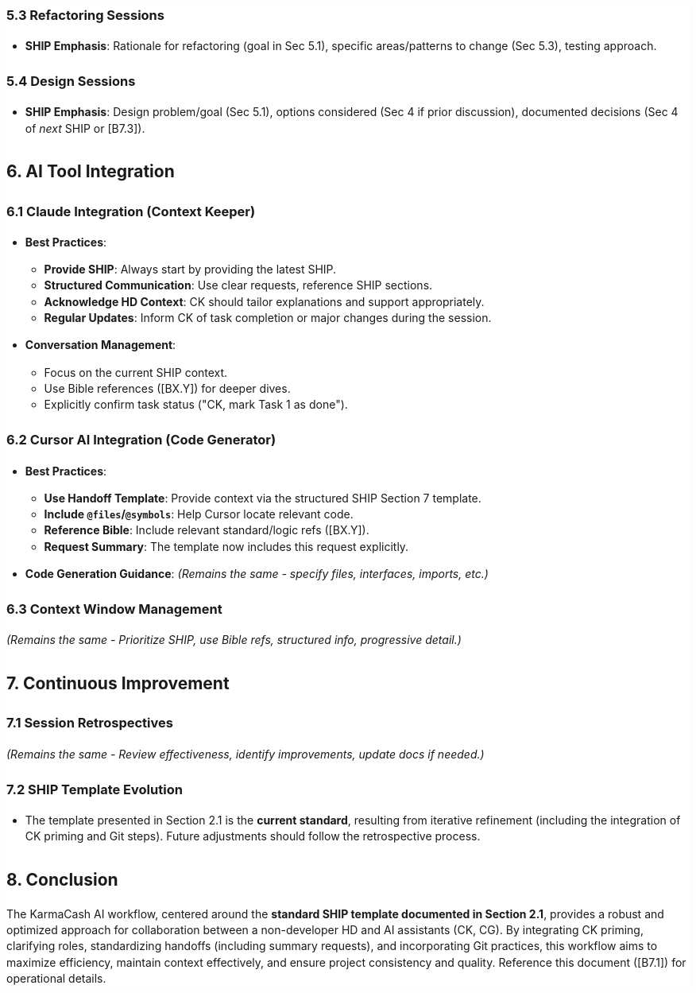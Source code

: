 ### 5.3 Refactoring Sessions
- **SHIP Emphasis**: Rationale for refactoring (goal in Sec 5.1), specific areas/patterns to change (Sec 5.3), testing approach.

### 5.4 Design Sessions
- **SHIP Emphasis**: Design problem/goal (Sec 5.1), options considered (Sec 4 if prior discussion), documented decisions (Sec 4 of *next* SHIP or [B7.3]).

## 6. AI Tool Integration

### 6.1 Claude Integration (Context Keeper)
- **Best Practices**:
  - **Provide SHIP**: Always start by providing the latest SHIP.
  - **Structured Communication**: Use clear requests, reference SHIP sections.
  - **Acknowledge HD Context**: CK should tailor explanations and support appropriately.
  - **Regular Updates**: Inform CK of task completion or major changes during the session.

- **Conversation Management**:
  - Focus on the current SHIP context.
  - Use Bible references ([BX.Y]) for deeper dives.
  - Explicitly confirm task status ("CK, mark Task 1 as done").

### 6.2 Cursor AI Integration (Code Generator)
- **Best Practices**:
  - **Use Handoff Template**: Provide context via the structured SHIP Section 7 template.
  - **Include `@files`/`@symbols`**: Help Cursor locate relevant code.
  - **Reference Bible**: Include relevant standard/logic refs ([BX.Y]).
  - **Request Summary**: The template now includes this request explicitly.

- **Code Generation Guidance**: *(Remains the same - specify files, interfaces, imports, etc.)*

### 6.3 Context Window Management
*(Remains the same - Prioritize SHIP, use Bible refs, structured info, progressive detail.)*

## 7. Continuous Improvement

### 7.1 Session Retrospectives
*(Remains the same - Review effectiveness, identify improvements, update docs if needed.)*

### 7.2 SHIP Template Evolution
- The template presented in Section 2.1 is the **current standard**, resulting from iterative refinement (including the integration of CK priming and Git steps). Future adjustments should follow the retrospective process.

## 8. Conclusion

The KarmaCash AI workflow, centered around the **standard SHIP template documented in Section 2.1**, provides a robust and optimized approach for collaboration between a non-developer HD and AI assistants (CK, CG). By integrating CK priming, clarifying roles, standardizing handoffs (including summary requests), and incorporating Git practices, this workflow aims to maximize efficiency, maintain context effectively, and ensure project consistency and quality. Reference this document ([B7.1]) for operational details.